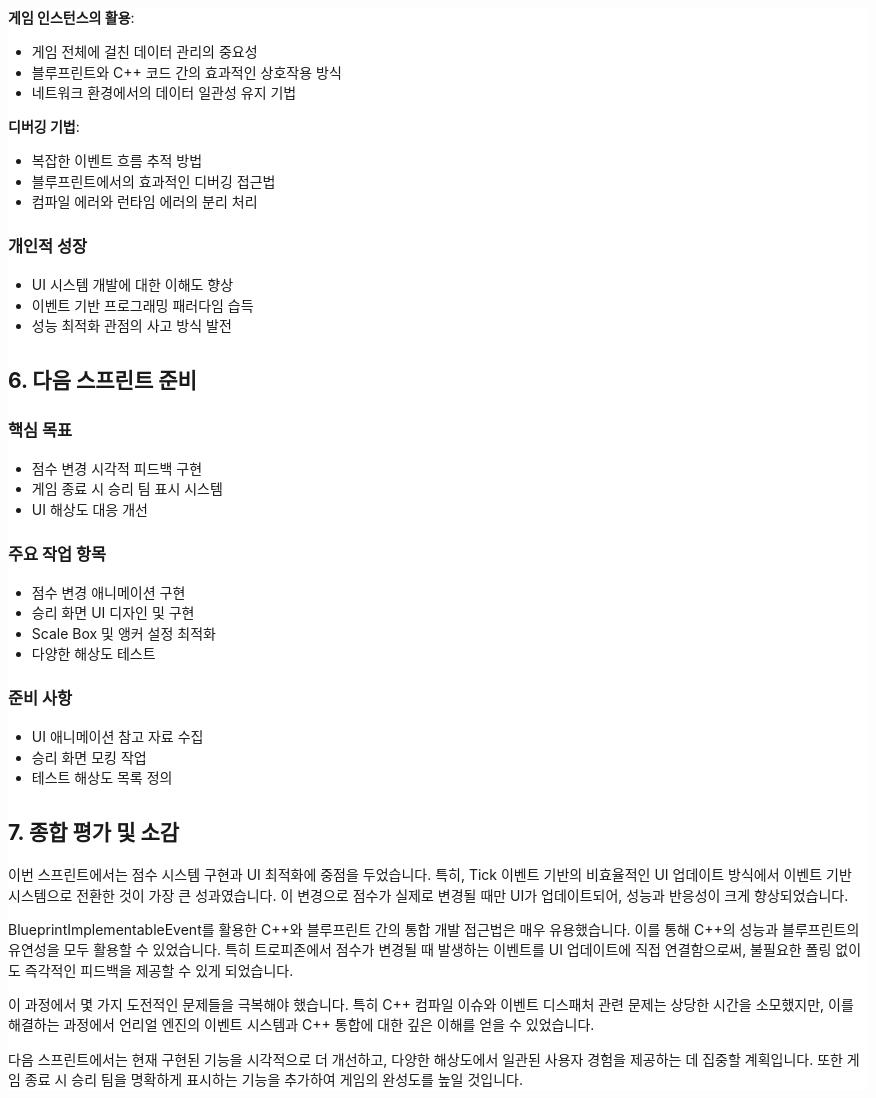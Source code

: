 **게임 인스턴스의 활용**:
- 게임 전체에 걸친 데이터 관리의 중요성
- 블루프린트와 C++ 코드 간의 효과적인 상호작용 방식
- 네트워크 환경에서의 데이터 일관성 유지 기법

**디버깅 기법**:
- 복잡한 이벤트 흐름 추적 방법
- 블루프린트에서의 효과적인 디버깅 접근법
- 컴파일 에러와 런타임 에러의 분리 처리

### 개인적 성장

- UI 시스템 개발에 대한 이해도 향상
- 이벤트 기반 프로그래밍 패러다임 습득
- 성능 최적화 관점의 사고 방식 발전

## 6. 다음 스프린트 준비

### 핵심 목표

- 점수 변경 시각적 피드백 구현
- 게임 종료 시 승리 팀 표시 시스템
- UI 해상도 대응 개선

### 주요 작업 항목

- 점수 변경 애니메이션 구현
- 승리 화면 UI 디자인 및 구현
- Scale Box 및 앵커 설정 최적화
- 다양한 해상도 테스트

### 준비 사항

- UI 애니메이션 참고 자료 수집
- 승리 화면 모킹 작업
- 테스트 해상도 목록 정의

## 7. 종합 평가 및 소감

이번 스프린트에서는 점수 시스템 구현과 UI 최적화에 중점을 두었습니다. 특히, Tick 이벤트 기반의 비효율적인 UI 업데이트 방식에서 이벤트 기반 시스템으로 전환한 것이 가장 큰 성과였습니다. 이 변경으로 점수가 실제로 변경될 때만 UI가 업데이트되어, 성능과 반응성이 크게 향상되었습니다.

BlueprintImplementableEvent를 활용한 C++와 블루프린트 간의 통합 개발 접근법은 매우 유용했습니다. 이를 통해 C++의 성능과 블루프린트의 유연성을 모두 활용할 수 있었습니다. 특히 트로피존에서 점수가 변경될 때 발생하는 이벤트를 UI 업데이트에 직접 연결함으로써, 불필요한 폴링 없이도 즉각적인 피드백을 제공할 수 있게 되었습니다.

이 과정에서 몇 가지 도전적인 문제들을 극복해야 했습니다. 특히 C++ 컴파일 이슈와 이벤트 디스패처 관련 문제는 상당한 시간을 소모했지만, 이를 해결하는 과정에서 언리얼 엔진의 이벤트 시스템과 C++ 통합에 대한 깊은 이해를 얻을 수 있었습니다.

다음 스프린트에서는 현재 구현된 기능을 시각적으로 더 개선하고, 다양한 해상도에서 일관된 사용자 경험을 제공하는 데 집중할 계획입니다. 또한 게임 종료 시 승리 팀을 명확하게 표시하는 기능을 추가하여 게임의 완성도를 높일 것입니다.